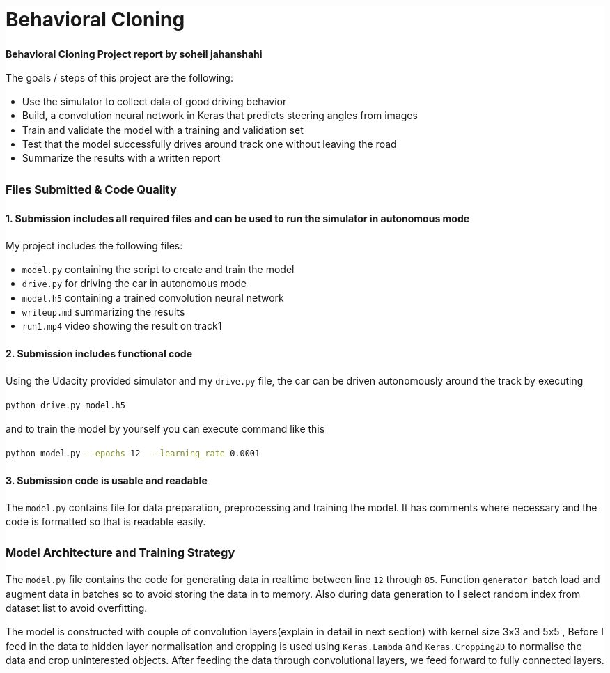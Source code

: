 # **Behavioral Cloning** 


**Behavioral Cloning Project report by soheil jahanshahi**

The goals / steps of this project are the following:
* Use the simulator to collect data of good driving behavior
* Build, a convolution neural network in Keras that predicts steering angles from images
* Train and validate the model with a training and validation set
* Test that the model successfully drives around track one without leaving the road
* Summarize the results with a written report


[//]: # (Image References)

[image1]: ./examples/model.png "Model Visualization"
[image2]: ./examples/val.png "value"
[image3]: ./examples/data.png "dataset"
[image4]: ./examples/left.jpg "left Image"
[image5]: ./examples/right.jpg "right Image"
[image6]: ./examples/center.jpg "center Image"


### Files Submitted & Code Quality

#### 1. Submission includes all required files and can be used to run the simulator in autonomous mode

My project includes the following files:

* `model.py` containing the script to create and train the model
* `drive.py` for driving the car in autonomous mode
* `model.h5` containing a trained convolution neural network 
* `writeup.md`  summarizing the results
* `run1.mp4` video showing the result on track1

#### 2. Submission includes functional code
Using the Udacity provided simulator and my `drive.py` file, the car can be driven autonomously around the track by executing 
```sh
python drive.py model.h5
```

and to train the model by yourself you can execute command like this
```sh 
python model.py --epochs 12  --learning_rate 0.0001
```
#### 3. Submission code is usable and readable
The `model.py` contains file for data preparation, preprocessing and training the model. It has comments where necessary and the code is formatted so that is readable easily.

### Model Architecture and Training Strategy
The `model.py` file contains the code for generating data in realtime between line  `12` through `85`. Function `generator_batch` load and augment data in batches so to avoid storing the data in to memory.
Also during data generation to I select random index from dataset list to avoid overfitting.

The model is constructed with  couple of convolution layers(explain in detail in next section) with kernel size 3x3 and 5x5 , Before I feed in the data to hidden layer normalisation and cropping is used using `Keras.Lambda` and `Keras.Cropping2D` to normalise the data and crop uninterested objects. After feeding the data through convolutional layers, we feed forward to fully connected layers.
